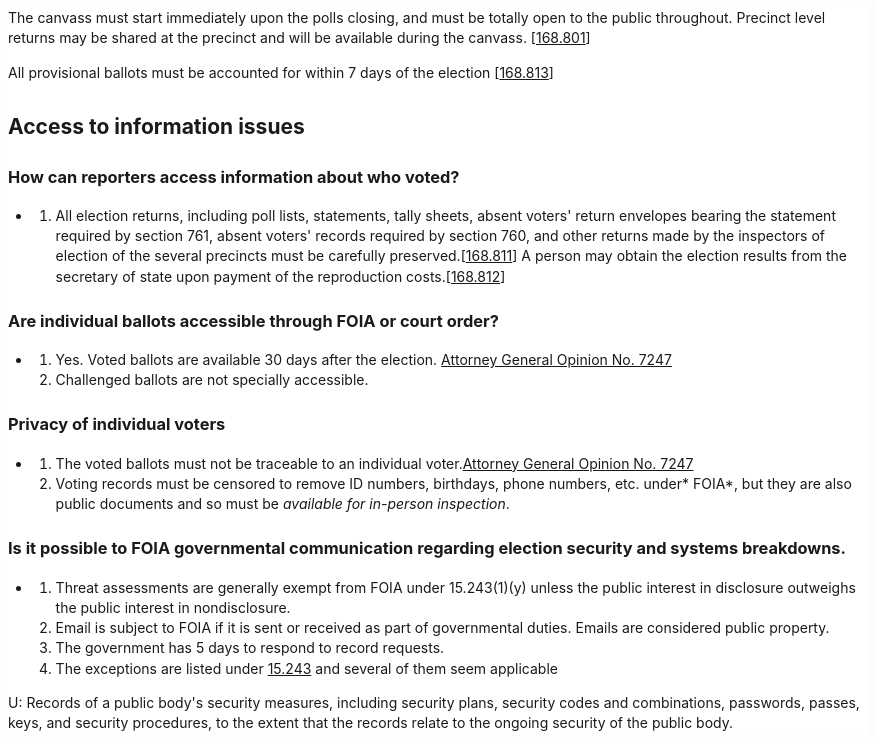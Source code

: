 The canvass must start immediately upon the polls closing, and must be totally open to the public throughout\. Precinct level returns may be shared at the precinct and will be available during the canvass\. \[[168\.801](https://legislature.mi.gov/(S(neadn5vmdcmv01rmevcb4t3e))/mileg.aspx?page=getObject&objectName=mcl-168-801&highlight=Michigan%20AND%20State%20AND%20University)\]

All provisional ballots must be accounted for within 7 days of the election \[[168\.813](https://www.legislature.mi.gov/(S(0efdfns2o1d5jhqiq33gcj5f))/mileg.aspx?page=getobject&objectname=mcl-168-813)\]

## Access to information issues

### How can reporters access information about who voted?

-
	1.  All election returns, including poll lists, statements, tally sheets, absent voters' return envelopes bearing the statement required by section 761, absent voters' records required by section 760, and other returns made by the inspectors of election of the several precincts must be carefully preserved\.\[[168\.811](https://www.legislature.mi.gov/(S(0efdfns2o1d5jhqiq33gcj5f))/mileg.aspx?page=getobject&objectname=mcl-168-811)\] A person may obtain the election results from the secretary of state upon payment of the reproduction costs\.\[[168\.812](https://www.legislature.mi.gov/(S(0efdfns2o1d5jhqiq33gcj5f))/mileg.aspx?page=getobject&objectname=mcl-168-812)\]

### Are individual ballots accessible through FOIA or court order?

-
	1. Yes\. Voted ballots are available 30 days after the election\. [Attorney General Opinion No\. 7247](https://www.ag.state.mi.us/opinion/datafiles/2010s/op10324.htm)
	2. Challenged ballots are not specially accessible\.

### Privacy of individual voters

-
	1. The voted ballots must not be traceable to an individual voter\.[Attorney General Opinion No\. 7247](https://www.ag.state.mi.us/opinion/datafiles/2010s/op10324.htm)
	2. Voting records must be censored to remove ID numbers, birthdays, phone numbers, etc\. under* FOIA*, but they are also public documents and so must be *available for in\-person inspection*\.

### Is it possible to FOIA governmental communication regarding election security and systems breakdowns\.

-
	1. Threat assessments are generally exempt from FOIA under 15\.243\(1\)\(y\) unless the public interest in disclosure outweighs the public interest in nondisclosure\.
	2. Email is subject to FOIA if it is sent or received as part of governmental duties\. Emails are considered public property\.
	3. The government has 5 days to respond to record requests\.
	4. The exceptions are listed under [15\.243](http://www.legislature.mi.gov/(S(swzm0gbie4x3czyqpjzylma5))/mileg.aspx?page=getobject&objectname=mcl-15-243) and several of them seem applicable

U: Records of a public body's security measures, including security plans, security codes and combinations, passwords, passes, keys, and security procedures, to the extent that the records relate to the ongoing security of the public body\.
